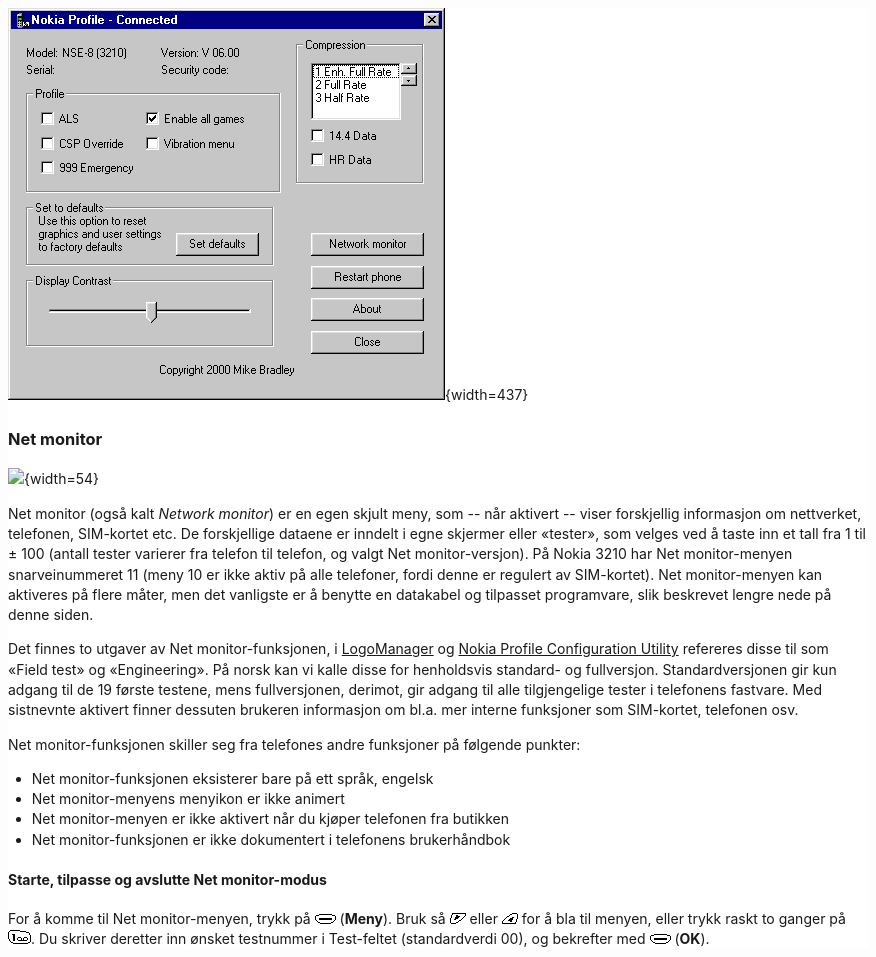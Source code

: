 ![Slik ser Nokia Profile ut. IMEI- og sikkerhetskode er fjernet av sikkerhetsmessige årsaker.](nkprofile.png){width=437}

### Net monitor

![](netmonitor.png){width=54}

Net monitor (også kalt *Network monitor*) er en egen skjult meny, som -- når aktivert -- viser forskjellig informasjon om nettverket, telefonen, SIM-kortet etc. De forskjellige dataene er inndelt i egne skjermer eller «tester», som velges ved å taste inn et tall fra 1 til ± 100 (antall tester varierer fra telefon til telefon, og valgt Net monitor-versjon). På Nokia 3210 har Net monitor-menyen snarveinummeret 11 (meny 10 er ikke aktiv på alle telefoner, fordi denne er regulert av SIM-kortet). Net monitor-menyen kan aktiveres på flere måter, men det vanligste er å benytte en datakabel og tilpasset programvare, slik beskrevet lengre nede på denne siden.

Det finnes to utgaver av Net monitor-funksjonen, i [LogoManager](http://www.logomanager.co.uk) og [Nokia Profile Configuration Utility](http://www.ajax.ic24.net/3210/index.htm) refereres disse til som «Field test» og «Engineering». På norsk kan vi kalle disse for henholdsvis standard- og fullversjon. Standardversjonen gir kun adgang til de 19 første testene, mens fullversjonen, derimot, gir adgang til alle tilgjengelige tester i telefonens fastvare. Med sistnevnte aktivert finner dessuten brukeren informasjon om bl.a. mer interne funksjoner som SIM-kortet, telefonen osv.

Net monitor-funksjonen skiller seg fra telefones andre funksjoner på følgende punkter:

-   Net monitor-funksjonen eksisterer bare på ett språk, engelsk
-   Net monitor-menyens menyikon er ikke animert
-   Net monitor-menyen er ikke aktivert når du kjøper telefonen fra butikken
-   Net monitor-funksjonen er ikke dokumentert i telefonens brukerhåndbok

#### Starte, tilpasse og avslutte Net monitor-modus

For å komme til Net monitor-menyen, trykk på ![](navi.png) (**Meny**). Bruk så ![](pil_ned.png) eller ![](pil_opp.png) for å bla til menyen, eller trykk raskt to ganger på ![](1.png). Du skriver deretter inn ønsket testnummer i Test-feltet (standardverdi 00), og bekrefter med ![](navi.png) (**OK**).
